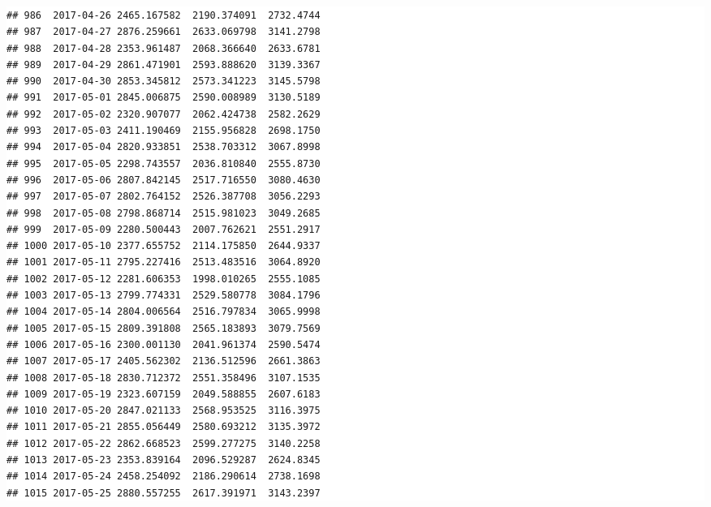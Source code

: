     ## 986  2017-04-26 2465.167582  2190.374091  2732.4744
    ## 987  2017-04-27 2876.259661  2633.069798  3141.2798
    ## 988  2017-04-28 2353.961487  2068.366640  2633.6781
    ## 989  2017-04-29 2861.471901  2593.888620  3139.3367
    ## 990  2017-04-30 2853.345812  2573.341223  3145.5798
    ## 991  2017-05-01 2845.006875  2590.008989  3130.5189
    ## 992  2017-05-02 2320.907077  2062.424738  2582.2629
    ## 993  2017-05-03 2411.190469  2155.956828  2698.1750
    ## 994  2017-05-04 2820.933851  2538.703312  3067.8998
    ## 995  2017-05-05 2298.743557  2036.810840  2555.8730
    ## 996  2017-05-06 2807.842145  2517.716550  3080.4630
    ## 997  2017-05-07 2802.764152  2526.387708  3056.2293
    ## 998  2017-05-08 2798.868714  2515.981023  3049.2685
    ## 999  2017-05-09 2280.500443  2007.762621  2551.2917
    ## 1000 2017-05-10 2377.655752  2114.175850  2644.9337
    ## 1001 2017-05-11 2795.227416  2513.483516  3064.8920
    ## 1002 2017-05-12 2281.606353  1998.010265  2555.1085
    ## 1003 2017-05-13 2799.774331  2529.580778  3084.1796
    ## 1004 2017-05-14 2804.006564  2516.797834  3065.9998
    ## 1005 2017-05-15 2809.391808  2565.183893  3079.7569
    ## 1006 2017-05-16 2300.001130  2041.961374  2590.5474
    ## 1007 2017-05-17 2405.562302  2136.512596  2661.3863
    ## 1008 2017-05-18 2830.712372  2551.358496  3107.1535
    ## 1009 2017-05-19 2323.607159  2049.588855  2607.6183
    ## 1010 2017-05-20 2847.021133  2568.953525  3116.3975
    ## 1011 2017-05-21 2855.056449  2580.693212  3135.3972
    ## 1012 2017-05-22 2862.668523  2599.277275  3140.2258
    ## 1013 2017-05-23 2353.839164  2096.529287  2624.8345
    ## 1014 2017-05-24 2458.254092  2186.290614  2738.1698
    ## 1015 2017-05-25 2880.557255  2617.391971  3143.2397